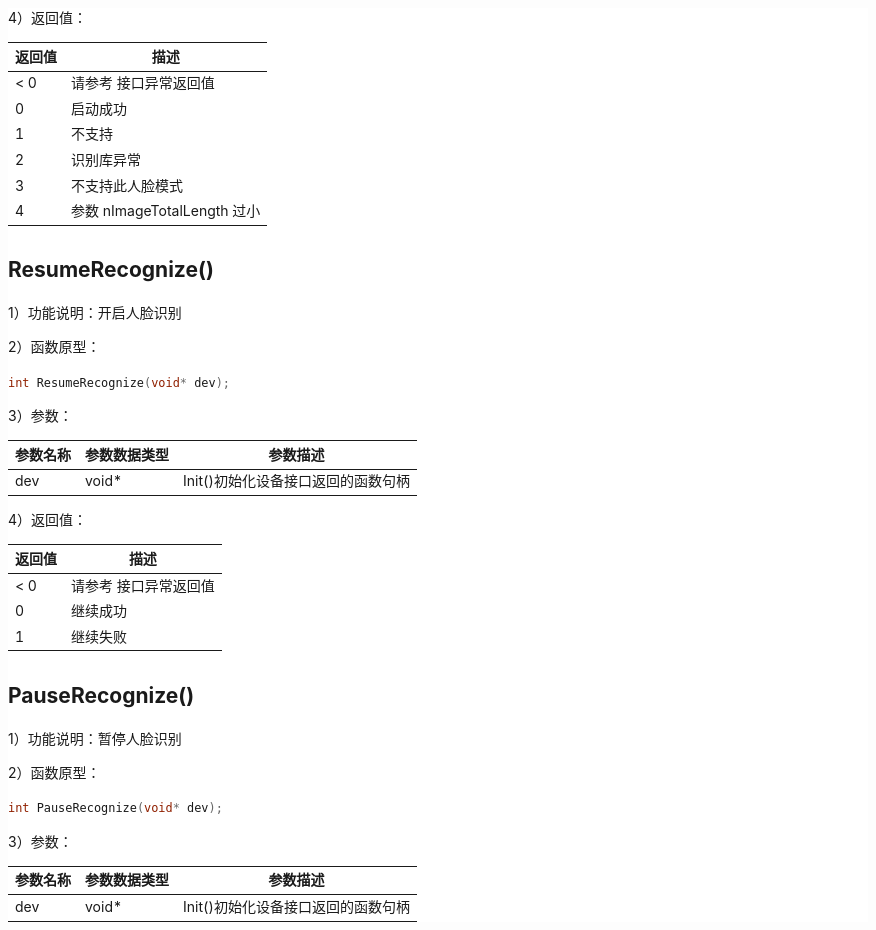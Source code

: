 4）返回值：

| 返回值 | 描述                        |
| ------ | --------------------------- |
| < 0    | 请参考 接口异常返回值       |
| 0      | 启动成功                    |
| 1      | 不支持                      |
| 2      | 识别库异常                  |
| 3      | 不支持此人脸模式            |
| 4      | 参数 nImageTotalLength 过小 |

## ResumeRecognize()

1）功能说明：开启人脸识别

2）函数原型：

```c++
int ResumeRecognize(void* dev);
```

3）参数：

| 参数名称 | 参数数据类型 | 参数描述                           |
| -------- | ------------ | ---------------------------------- |
| dev      | void*        | Init()初始化设备接口返回的函数句柄 |

4）返回值：

| 返回值 | 描述                  |
| ------ | --------------------- |
| < 0    | 请参考 接口异常返回值 |
| 0      | 继续成功              |
| 1      | 继续失败              |

## PauseRecognize()

1）功能说明：暂停人脸识别

2）函数原型：

```c++
int PauseRecognize(void* dev);
```

3）参数：

| 参数名称 | 参数数据类型 | 参数描述                           |
| -------- | ------------ | ---------------------------------- |
| dev      | void*        | Init()初始化设备接口返回的函数句柄 |
